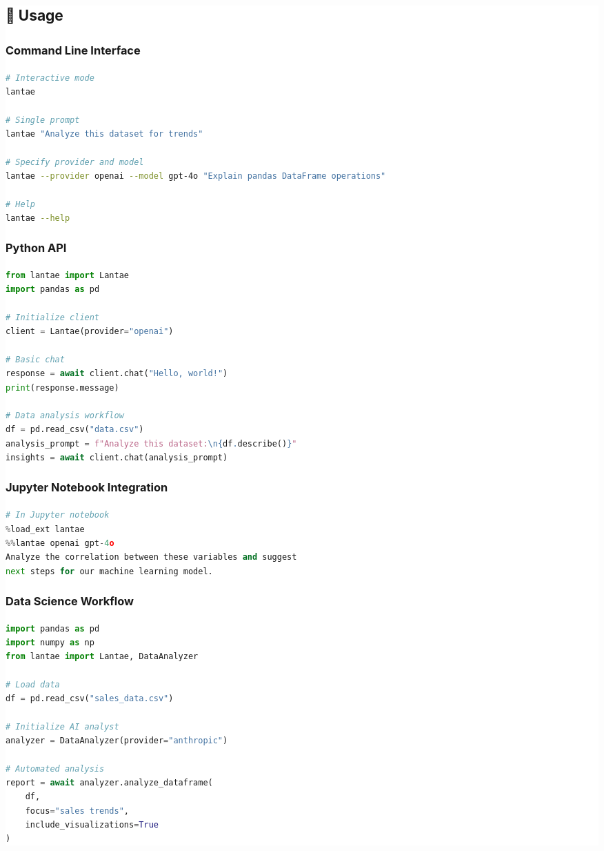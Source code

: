 ## 📖 Usage

### Command Line Interface
```bash
# Interactive mode
lantae

# Single prompt
lantae "Analyze this dataset for trends"

# Specify provider and model
lantae --provider openai --model gpt-4o "Explain pandas DataFrame operations"

# Help
lantae --help
```

### Python API
```python
from lantae import Lantae
import pandas as pd

# Initialize client
client = Lantae(provider="openai")

# Basic chat
response = await client.chat("Hello, world!")
print(response.message)

# Data analysis workflow
df = pd.read_csv("data.csv")
analysis_prompt = f"Analyze this dataset:\n{df.describe()}"
insights = await client.chat(analysis_prompt)
```

### Jupyter Notebook Integration
```python
# In Jupyter notebook
%load_ext lantae
%%lantae openai gpt-4o
Analyze the correlation between these variables and suggest
next steps for our machine learning model.
```

### Data Science Workflow
```python
import pandas as pd
import numpy as np
from lantae import Lantae, DataAnalyzer

# Load data
df = pd.read_csv("sales_data.csv")

# Initialize AI analyst
analyzer = DataAnalyzer(provider="anthropic")

# Automated analysis
report = await analyzer.analyze_dataframe(
    df, 
    focus="sales trends",
    include_visualizations=True
)

```
